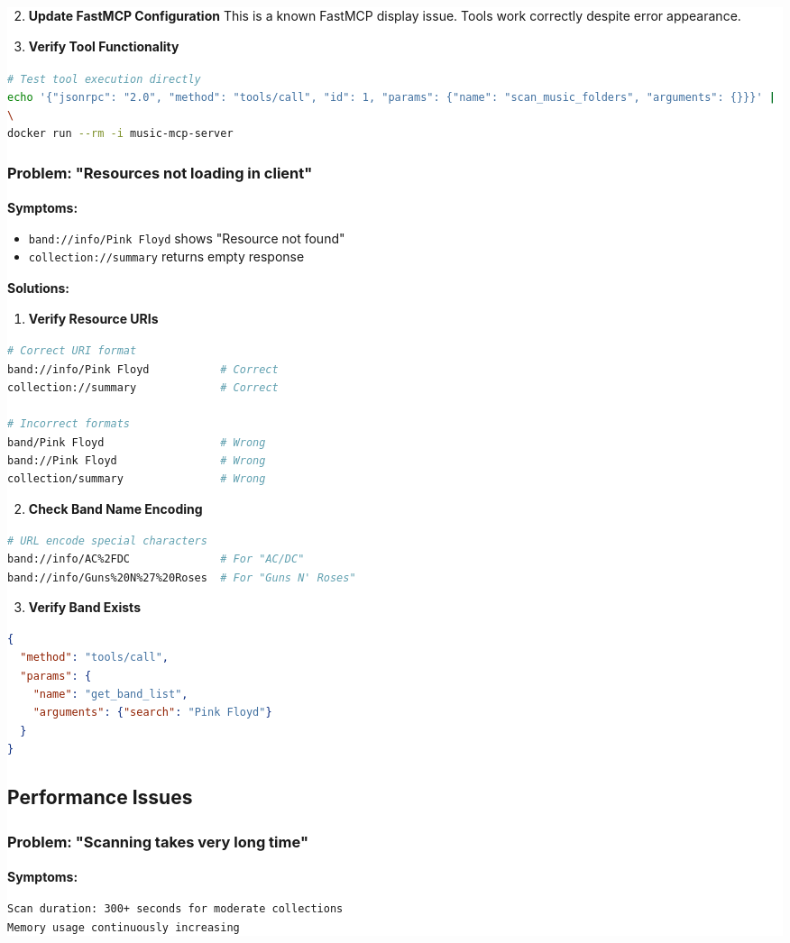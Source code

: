 2. **Update FastMCP Configuration**
This is a known FastMCP display issue. Tools work correctly despite error appearance.

3. **Verify Tool Functionality**
```bash
# Test tool execution directly
echo '{"jsonrpc": "2.0", "method": "tools/call", "id": 1, "params": {"name": "scan_music_folders", "arguments": {}}}' | \
docker run --rm -i music-mcp-server
```

### Problem: "Resources not loading in client"

**Symptoms:**
- `band://info/Pink Floyd` shows "Resource not found"
- `collection://summary` returns empty response

**Solutions:**
1. **Verify Resource URIs**
```bash
# Correct URI format
band://info/Pink Floyd           # Correct
collection://summary             # Correct

# Incorrect formats
band/Pink Floyd                  # Wrong
band://Pink Floyd                # Wrong
collection/summary               # Wrong
```

2. **Check Band Name Encoding**
```bash
# URL encode special characters
band://info/AC%2FDC              # For "AC/DC"
band://info/Guns%20N%27%20Roses  # For "Guns N' Roses"
```

3. **Verify Band Exists**
```json
{
  "method": "tools/call",
  "params": {
    "name": "get_band_list",
    "arguments": {"search": "Pink Floyd"}
  }
}
```

## Performance Issues

### Problem: "Scanning takes very long time"

**Symptoms:**
```
Scan duration: 300+ seconds for moderate collections
Memory usage continuously increasing
```
